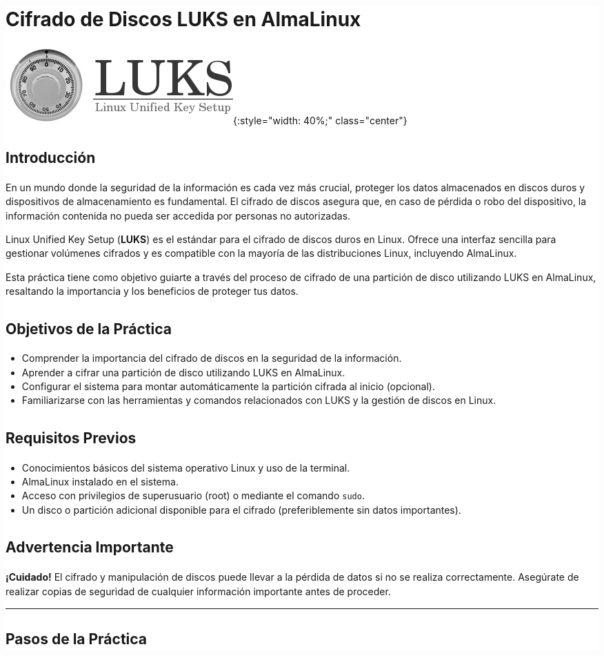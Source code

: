 
# Cifrado de Discos LUKS en AlmaLinux

![LUKS logo](img/luks-logo.png){:style="width: 40%;" class="center"}



## Introducción

En un mundo donde la seguridad de la información es cada vez más crucial, proteger los datos almacenados en discos duros y dispositivos de almacenamiento es fundamental. El cifrado de discos asegura que, en caso de pérdida o robo del dispositivo, la información contenida no pueda ser accedida por personas no autorizadas.

Linux Unified Key Setup (**LUKS**) es el estándar para el cifrado de discos duros en Linux. Ofrece una interfaz sencilla para gestionar volúmenes cifrados y es compatible con la mayoría de las distribuciones Linux, incluyendo AlmaLinux.

Esta práctica tiene como objetivo guiarte a través del proceso de cifrado de una partición de disco utilizando LUKS en AlmaLinux, resaltando la importancia y los beneficios de proteger tus datos.

## Objetivos de la Práctica

- Comprender la importancia del cifrado de discos en la seguridad de la información.
- Aprender a cifrar una partición de disco utilizando LUKS en AlmaLinux.
- Configurar el sistema para montar automáticamente la partición cifrada al inicio (opcional).
- Familiarizarse con las herramientas y comandos relacionados con LUKS y la gestión de discos en Linux.

## Requisitos Previos

- Conocimientos básicos del sistema operativo Linux y uso de la terminal.
- AlmaLinux instalado en el sistema.
- Acceso con privilegios de superusuario (root) o mediante el comando `sudo`.
- Un disco o partición adicional disponible para el cifrado (preferiblemente sin datos importantes).

## Advertencia Importante

**¡Cuidado!** El cifrado y manipulación de discos puede llevar a la pérdida de datos si no se realiza correctamente. Asegúrate de realizar copias de seguridad de cualquier información importante antes de proceder.

---

## Pasos de la Práctica
